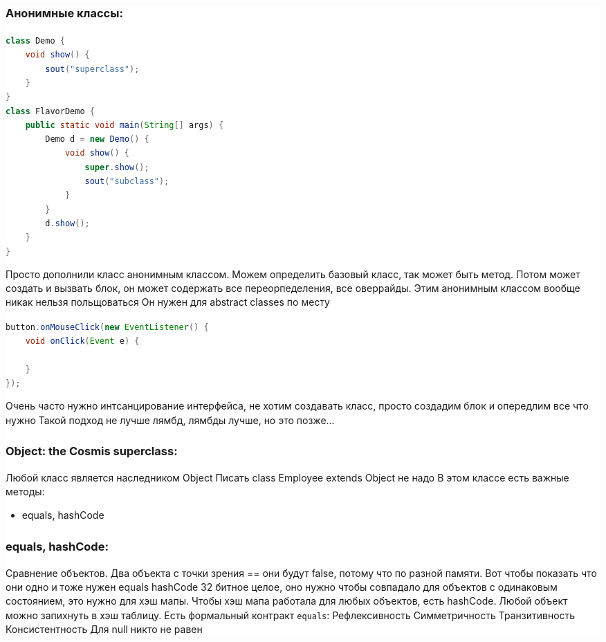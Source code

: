 ### Анонимные классы:
```java
class Demo {
	void show() {
		sout("superclass");	
	}
}
class FlavorDemo {
	public static void main(String[] args) {
		Demo d = new Demo() {
			void show() {
				super.show();	
				sout("subclass");
			}	
		}
		d.show();
	}
}
```
Просто дополнили класс анонимным классом. Можем определить базовый класс, так может быть метод. Потом может создать и вызвать блок, он может содержать все переорпеделения, все оверрайды. Этим анонимным классом вообще никак нельзя польщоваться
Он нужен для abstract classes по месту
```java
button.onMouseClick(new EventListener() {
	void onClick(Event e) {
	
	}
});
```
Очень часто нужно интсанцирование интерфейса, не хотим создавать класс, просто создадим блок и опередлим все что нужно
Такой подход не лучше лямбд, лямбды лучше, но это позже...

### Object: the Cosmis superclass:
Любой класс является наследником Object
Писать class Employee extends Object не надо
В этом классе есть важные методы:
* equals, hashCode

### equals, hashCode:
Сравнение объектов. Два объекта с точки зрения == они будут false, потому что по разной памяти. Вот чтобы показать что они одно и тоже нужен equals
hashCode 32 битное целое, оно нужно чтобы совпадало для объектов с одинаковым состоянием, это нужно для хэш мапы.
Чтобы хэш мапа работала для любых объектов, есть hashCode. Любой объект можно запихнуть в хэш таблицу.
Есть формальный контракт `equals`:
Рефлексивность
Симметричность
Транзитивность
Консистентность
Для null никто не равен
